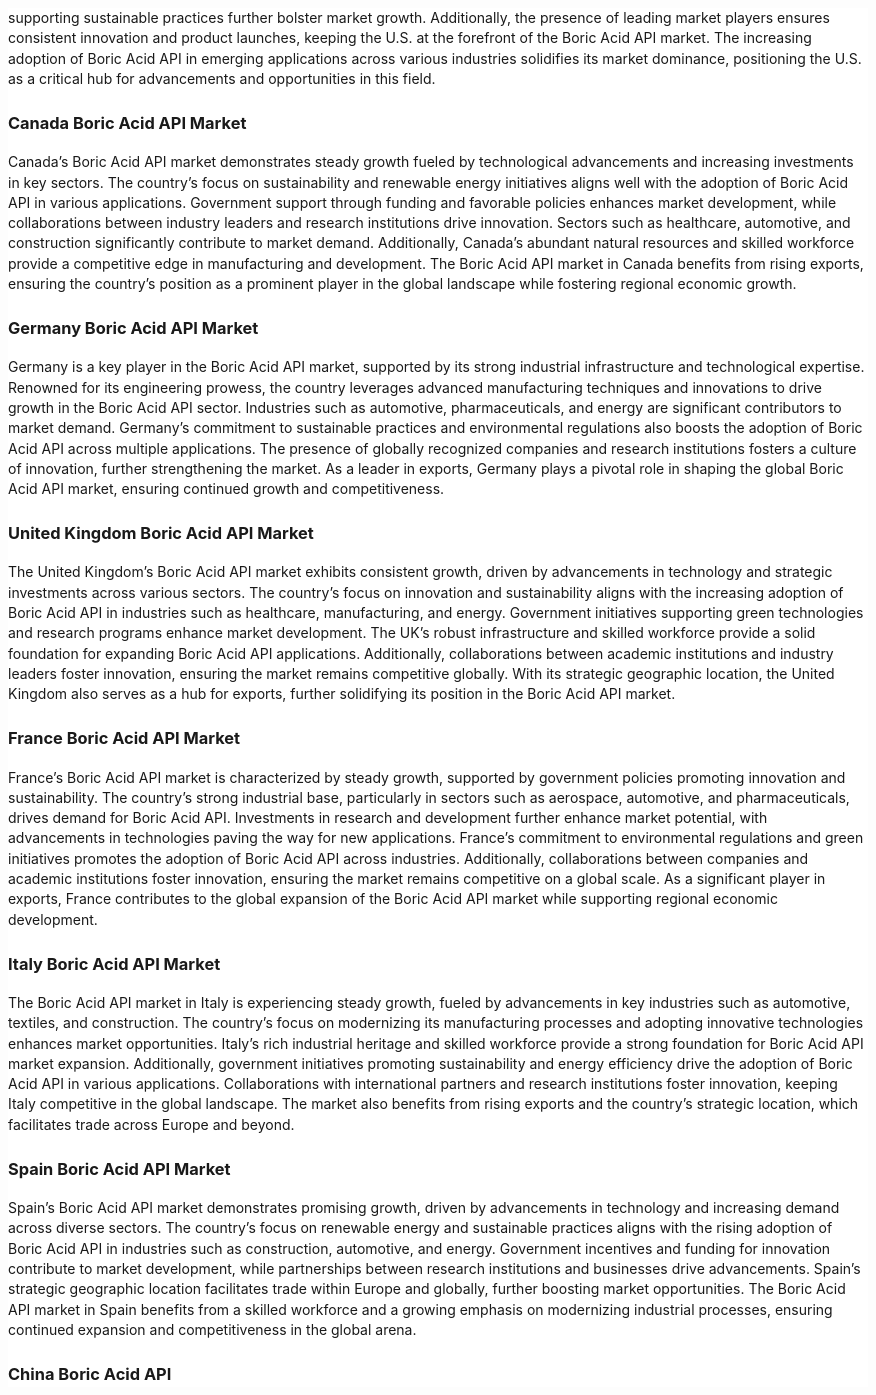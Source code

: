 supporting sustainable practices further bolster market growth. Additionally, the presence of leading market players ensures consistent innovation and product launches, keeping the U.S. at the forefront of the Boric Acid API market. The increasing adoption of Boric Acid API in emerging applications across various industries solidifies its market dominance, positioning the U.S. as a critical hub for advancements and opportunities in this field.</p><h3>Canada Boric Acid API Market</h3><p>Canada&rsquo;s Boric Acid API market demonstrates steady growth fueled by technological advancements and increasing investments in key sectors. The country&rsquo;s focus on sustainability and renewable energy initiatives aligns well with the adoption of Boric Acid API in various applications. Government support through funding and favorable policies enhances market development, while collaborations between industry leaders and research institutions drive innovation. Sectors such as healthcare, automotive, and construction significantly contribute to market demand. Additionally, Canada&rsquo;s abundant natural resources and skilled workforce provide a competitive edge in manufacturing and development. The Boric Acid API market in Canada benefits from rising exports, ensuring the country&rsquo;s position as a prominent player in the global landscape while fostering regional economic growth.</p><h3>Germany Boric Acid API Market</h3><p>Germany is a key player in the Boric Acid API market, supported by its strong industrial infrastructure and technological expertise. Renowned for its engineering prowess, the country leverages advanced manufacturing techniques and innovations to drive growth in the Boric Acid API sector. Industries such as automotive, pharmaceuticals, and energy are significant contributors to market demand. Germany&rsquo;s commitment to sustainable practices and environmental regulations also boosts the adoption of Boric Acid API across multiple applications. The presence of globally recognized companies and research institutions fosters a culture of innovation, further strengthening the market. As a leader in exports, Germany plays a pivotal role in shaping the global Boric Acid API market, ensuring continued growth and competitiveness.</p><h3>United Kingdom Boric Acid API Market</h3><p>The United Kingdom&rsquo;s Boric Acid API market exhibits consistent growth, driven by advancements in technology and strategic investments across various sectors. The country&rsquo;s focus on innovation and sustainability aligns with the increasing adoption of Boric Acid API in industries such as healthcare, manufacturing, and energy. Government initiatives supporting green technologies and research programs enhance market development. The UK&rsquo;s robust infrastructure and skilled workforce provide a solid foundation for expanding Boric Acid API applications. Additionally, collaborations between academic institutions and industry leaders foster innovation, ensuring the market remains competitive globally. With its strategic geographic location, the United Kingdom also serves as a hub for exports, further solidifying its position in the Boric Acid API market.</p><h3>France Boric Acid API Market</h3><p>France&rsquo;s Boric Acid API market is characterized by steady growth, supported by government policies promoting innovation and sustainability. The country&rsquo;s strong industrial base, particularly in sectors such as aerospace, automotive, and pharmaceuticals, drives demand for Boric Acid API. Investments in research and development further enhance market potential, with advancements in technologies paving the way for new applications. France&rsquo;s commitment to environmental regulations and green initiatives promotes the adoption of Boric Acid API across industries. Additionally, collaborations between companies and academic institutions foster innovation, ensuring the market remains competitive on a global scale. As a significant player in exports, France contributes to the global expansion of the Boric Acid API market while supporting regional economic development.</p><h3>Italy Boric Acid API Market</h3><p>The Boric Acid API market in Italy is experiencing steady growth, fueled by advancements in key industries such as automotive, textiles, and construction. The country&rsquo;s focus on modernizing its manufacturing processes and adopting innovative technologies enhances market opportunities. Italy&rsquo;s rich industrial heritage and skilled workforce provide a strong foundation for Boric Acid API market expansion. Additionally, government initiatives promoting sustainability and energy efficiency drive the adoption of Boric Acid API in various applications. Collaborations with international partners and research institutions foster innovation, keeping Italy competitive in the global landscape. The market also benefits from rising exports and the country&rsquo;s strategic location, which facilitates trade across Europe and beyond.</p><h3>Spain Boric Acid API Market</h3><p>Spain&rsquo;s Boric Acid API market demonstrates promising growth, driven by advancements in technology and increasing demand across diverse sectors. The country&rsquo;s focus on renewable energy and sustainable practices aligns with the rising adoption of Boric Acid API in industries such as construction, automotive, and energy. Government incentives and funding for innovation contribute to market development, while partnerships between research institutions and businesses drive advancements. Spain&rsquo;s strategic geographic location facilitates trade within Europe and globally, further boosting market opportunities. The Boric Acid API market in Spain benefits from a skilled workforce and a growing emphasis on modernizing industrial processes, ensuring continued expansion and competitiveness in the global arena.</p><h3>China Boric Acid API